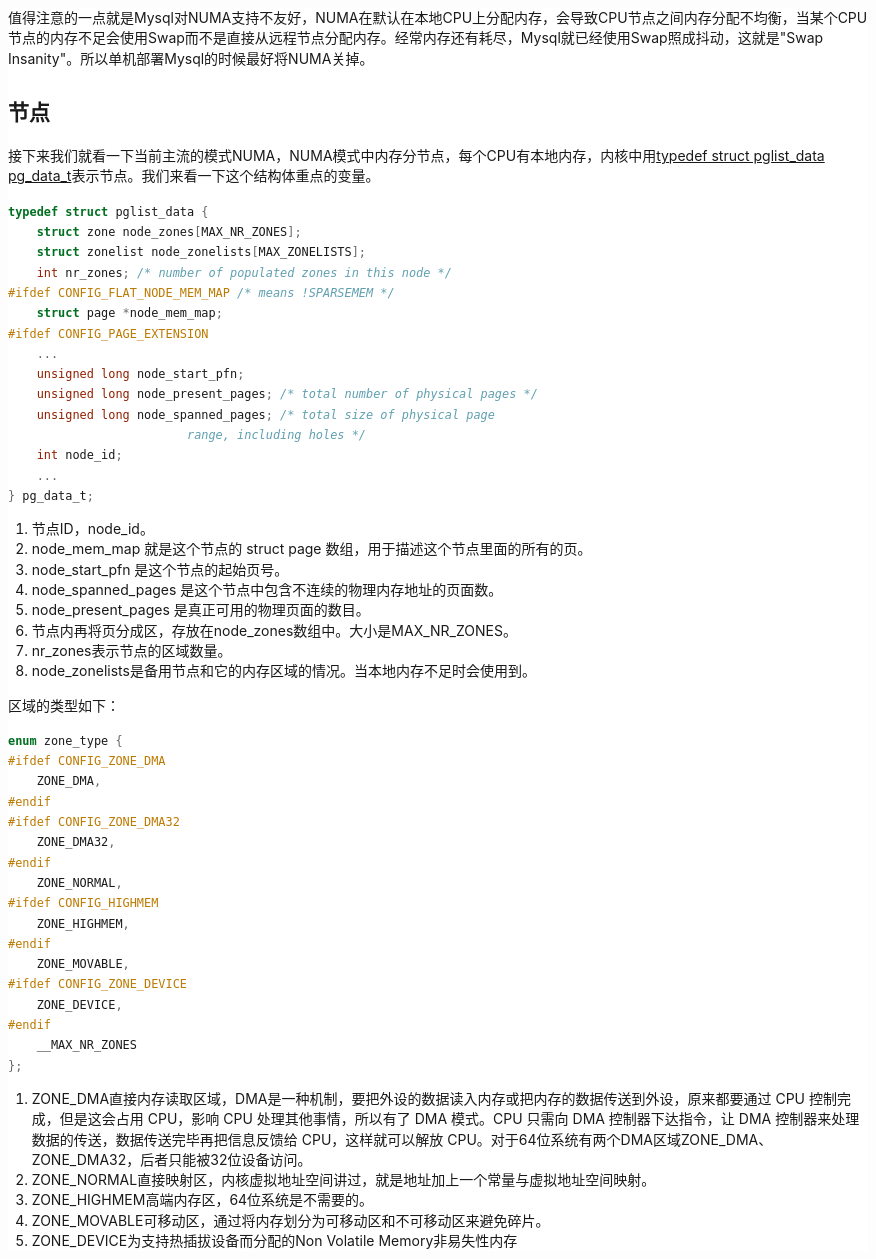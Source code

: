 值得注意的一点就是Mysql对NUMA支持不友好，NUMA在默认在本地CPU上分配内存，会导致CPU节点之间内存分配不均衡，当某个CPU节点的内存不足会使用Swap而不是直接从远程节点分配内存。经常内存还有耗尽，Mysql就已经使用Swap照成抖动，这就是"Swap Insanity"。所以单机部署Mysql的时候最好将NUMA关掉。

## 节点
接下来我们就看一下当前主流的模式NUMA，NUMA模式中内存分节点，每个CPU有本地内存，内核中用[typedef struct pglist_data pg_data_t](https://github.com/torvalds/linux/blob/2c85ebc57b3e1817b6ce1a6b703928e113a90442/include/linux/mmzone.h#L726)表示节点。我们来看一下这个结构体重点的变量。
```c
typedef struct pglist_data {
	struct zone node_zones[MAX_NR_ZONES];
	struct zonelist node_zonelists[MAX_ZONELISTS];
	int nr_zones; /* number of populated zones in this node */
#ifdef CONFIG_FLAT_NODE_MEM_MAP	/* means !SPARSEMEM */
	struct page *node_mem_map;
#ifdef CONFIG_PAGE_EXTENSION
	...
	unsigned long node_start_pfn;
	unsigned long node_present_pages; /* total number of physical pages */
	unsigned long node_spanned_pages; /* total size of physical page
					     range, including holes */
	int node_id;
	...
} pg_data_t;
```
1. 节点ID，node_id。
2. node_mem_map 就是这个节点的 struct page 数组，用于描述这个节点里面的所有的页。
3. node_start_pfn 是这个节点的起始页号。
4. node_spanned_pages 是这个节点中包含不连续的物理内存地址的页面数。
5. node_present_pages 是真正可用的物理页面的数目。
6. 节点内再将页分成区，存放在node_zones数组中。大小是MAX_NR_ZONES。
7. nr_zones表示节点的区域数量。
8. node_zonelists是备用节点和它的内存区域的情况。当本地内存不足时会使用到。

区域的类型如下：
```c
enum zone_type {
#ifdef CONFIG_ZONE_DMA
	ZONE_DMA,
#endif
#ifdef CONFIG_ZONE_DMA32
	ZONE_DMA32,
#endif
	ZONE_NORMAL,
#ifdef CONFIG_HIGHMEM
	ZONE_HIGHMEM,
#endif
	ZONE_MOVABLE,
#ifdef CONFIG_ZONE_DEVICE
	ZONE_DEVICE,
#endif
	__MAX_NR_ZONES
};
```
1. ZONE_DMA直接内存读取区域，DMA是一种机制，要把外设的数据读入内存或把内存的数据传送到外设，原来都要通过 CPU 控制完成，但是这会占用 CPU，影响 CPU 处理其他事情，所以有了 DMA 模式。CPU 只需向 DMA 控制器下达指令，让 DMA 控制器来处理数据的传送，数据传送完毕再把信息反馈给 CPU，这样就可以解放 CPU。对于64位系统有两个DMA区域ZONE_DMA、ZONE_DMA32，后者只能被32位设备访问。
2. ZONE_NORMAL直接映射区，内核虚拟地址空间讲过，就是地址加上一个常量与虚拟地址空间映射。
3. ZONE_HIGHMEM高端内存区，64位系统是不需要的。
4. ZONE_MOVABLE可移动区，通过将内存划分为可移动区和不可移动区来避免碎片。
5. ZONE_DEVICE为支持热插拔设备而分配的Non Volatile Memory非易失性内存


[^1]: [Linux内核设计与实现第三版](https://book.douban.com/subject/6097773/)